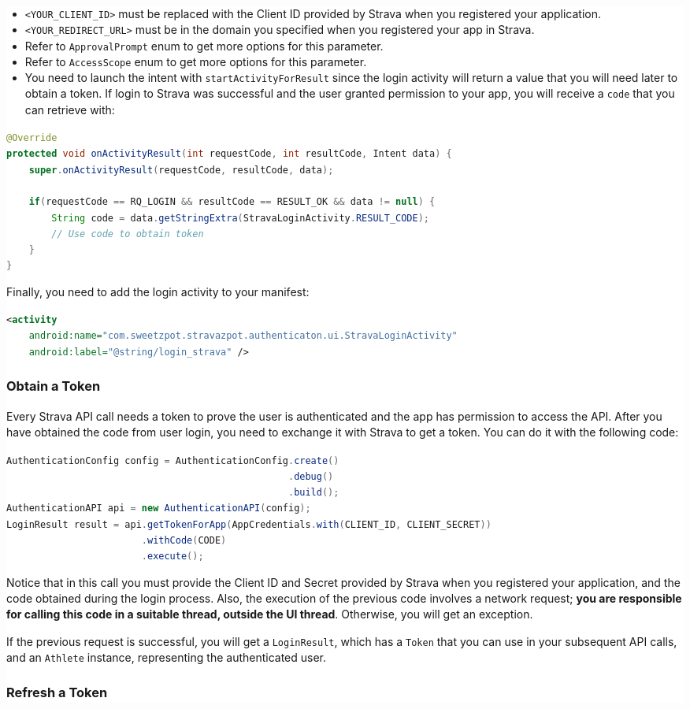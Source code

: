 - `<YOUR_CLIENT_ID>` must be replaced with the Client ID provided by Strava when you registered your application.
- `<YOUR_REDIRECT_URL>` must be in the domain you specified when you registered your app in Strava.
- Refer to `ApprovalPrompt` enum to get more options for this parameter.
- Refer to `AccessScope` enum to get more options for this parameter.
- You need to launch the intent with `startActivityForResult` since the login activity will return a value that you will need later to obtain a token. If login to Strava was successful and the user granted permission to your app, you will receive a `code` that you can retrieve with:

```java
@Override
protected void onActivityResult(int requestCode, int resultCode, Intent data) {
    super.onActivityResult(requestCode, resultCode, data);

    if(requestCode == RQ_LOGIN && resultCode == RESULT_OK && data != null) {
        String code = data.getStringExtra(StravaLoginActivity.RESULT_CODE);
        // Use code to obtain token
    }
}
```

Finally, you need to add the login activity to your manifest:

```xml
<activity
    android:name="com.sweetzpot.stravazpot.authenticaton.ui.StravaLoginActivity"
    android:label="@string/login_strava" />
```

### Obtain a Token

Every Strava API call needs a token to prove the user is authenticated and the app has permission to access the API. After you have obtained the code from user login, you need to exchange it with Strava to get a token. You can do it with the following code:

```java
AuthenticationConfig config = AuthenticationConfig.create()
                                                  .debug()
                                                  .build();
AuthenticationAPI api = new AuthenticationAPI(config);
LoginResult result = api.getTokenForApp(AppCredentials.with(CLIENT_ID, CLIENT_SECRET))
                        .withCode(CODE)
                        .execute();

```
Notice that in this call you must provide the Client ID and Secret provided by Strava when you registered your application, and the code obtained during the login process. Also, the execution of the previous code involves a network request; **you are responsible for calling this code in a suitable thread, outside the UI thread**. Otherwise, you will get an exception.

If the previous request is successful, you will get a `LoginResult`, which has a `Token` that you can use in your subsequent API calls, and an `Athlete` instance, representing the authenticated user.




### Refresh a Token
